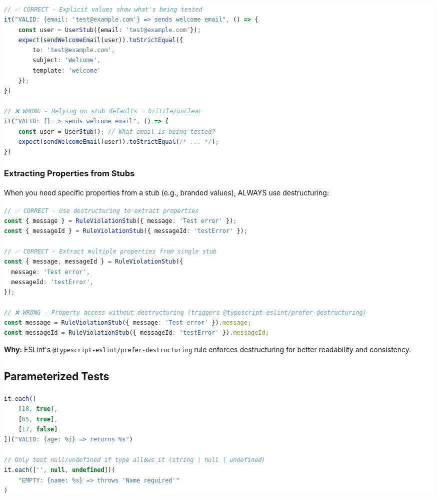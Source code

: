 ```typescript
// ✅ CORRECT - Explicit values show what's being tested
it("VALID: {email: 'test@example.com'} => sends welcome email", () => {
    const user = UserStub({email: 'test@example.com'});
    expect(sendWelcomeEmail(user)).toStrictEqual({
        to: 'test@example.com',
        subject: 'Welcome',
        template: 'welcome'
    });
})

// ❌ WRONG - Relying on stub defaults = brittle/unclear
it("VALID: {} => sends welcome email", () => {
    const user = UserStub(); // What email is being tested?
    expect(sendWelcomeEmail(user)).toStrictEqual(/* ... */);
})
```

### Extracting Properties from Stubs

When you need specific properties from a stub (e.g., branded values), ALWAYS use destructuring:

```typescript
// ✅ CORRECT - Use destructuring to extract properties
const { message } = RuleViolationStub({ message: 'Test error' });
const { messageId } = RuleViolationStub({ messageId: 'testError' });

// ✅ CORRECT - Extract multiple properties from single stub
const { message, messageId } = RuleViolationStub({
  message: 'Test error',
  messageId: 'testError',
});

// ❌ WRONG - Property access without destructuring (triggers @typescript-eslint/prefer-destructuring)
const message = RuleViolationStub({ message: 'Test error' }).message;
const messageId = RuleViolationStub({ messageId: 'testError' }).messageId;
```

**Why:** ESLint's `@typescript-eslint/prefer-destructuring` rule enforces destructuring for better readability and
consistency.

## Parameterized Tests

```typescript
it.each([
    [18, true],
    [65, true],
    [17, false]
])("VALID: {age: %i} => returns %s")

// Only test null/undefined if type allows it (string | null | undefined)
it.each(['', null, undefined])(
    "EMPTY: {name: %s} => throws 'Name required'"
)
```

